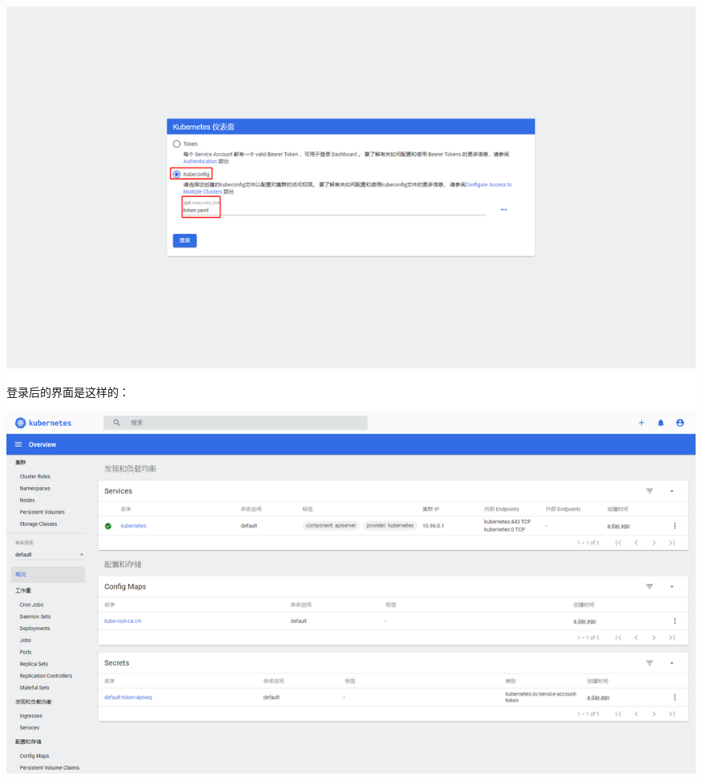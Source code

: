 ![image-20210526153914564](../img/image-20210526153914564.png)

登录后的界面是这样的：

![image-20210526154009891](../img/image-20210526154009891.png)

